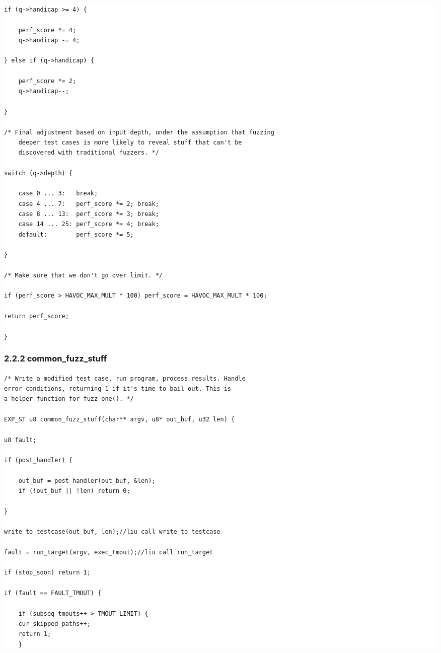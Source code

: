 	if (q->handicap >= 4) {

		perf_score *= 4;
		q->handicap -= 4;

	} else if (q->handicap) {

		perf_score *= 2;
		q->handicap--;

	}

	/* Final adjustment based on input depth, under the assumption that fuzzing
		deeper test cases is more likely to reveal stuff that can't be
		discovered with traditional fuzzers. */

	switch (q->depth) {

		case 0 ... 3:   break;
		case 4 ... 7:   perf_score *= 2; break;
		case 8 ... 13:  perf_score *= 3; break;
		case 14 ... 25: perf_score *= 4; break;
		default:        perf_score *= 5;

	}

	/* Make sure that we don't go over limit. */

	if (perf_score > HAVOC_MAX_MULT * 100) perf_score = HAVOC_MAX_MULT * 100;

	return perf_score;

	}
### 2.2.2 common_fuzz_stuff
	/* Write a modified test case, run program, process results. Handle
	error conditions, returning 1 if it's time to bail out. This is
	a helper function for fuzz_one(). */

	EXP_ST u8 common_fuzz_stuff(char** argv, u8* out_buf, u32 len) {

	u8 fault;

	if (post_handler) {

		out_buf = post_handler(out_buf, &len);
		if (!out_buf || !len) return 0;

	}

	write_to_testcase(out_buf, len);//liu call write_to_testcase

	fault = run_target(argv, exec_tmout);//liu call run_target

	if (stop_soon) return 1;

	if (fault == FAULT_TMOUT) {

		if (subseq_tmouts++ > TMOUT_LIMIT) {
		cur_skipped_paths++;
		return 1;
		}
